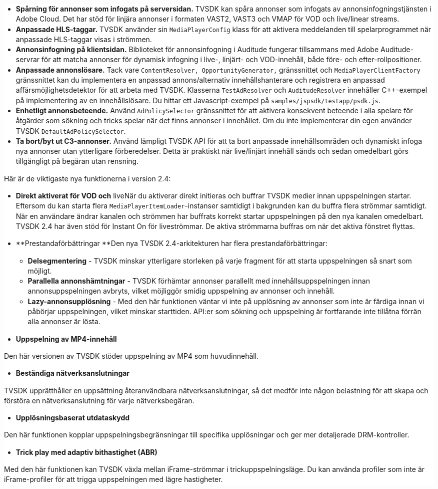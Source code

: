    * **Spårning för annonser som infogats på serversidan.** TVSDK kan spåra annonser som infogats av annonsinfogningstjänsten i Adobe Cloud. Det har stöd för linjära annonser i formaten VAST2, VAST3 och VMAP för VOD och live/linear streams.
   * **Anpassade HLS-taggar.** TVSDK använder sin  `MediaPlayerConfig` klass för att aktivera meddelanden till spelarprogrammet när anpassade HLS-taggar visas i strömmen.
   * **Annonsinfogning på klientsidan.** Biblioteket för annonsinfogning i Auditude fungerar tillsammans med Adobe Auditude-servrar för att matcha annonser för dynamisk infogning i live-, linjärt- och VOD-innehåll, både före- och efter-rollpositioner.
   * **Anpassade annonslösare.** Tack vare  `ContentResolver, OpportunityGenerator,` gränssnittet och  `MediaPlayerClientFactory` gränssnittet kan du implementera en anpassad annons/alternativ innehållshanterare och registrera en anpassad affärsmöjlighetsdetektor för att arbeta med TVSDK. Klasserna `TestAdResolver` och `AuditudeResolver` innehåller C++-exempel på implementering av en innehållslösare. Du hittar ett Javascript-exempel på `samples/jspsdk/testapp/psdk.js`.
   * **Enhetligt annonsbeteende.** Använd  `AdPolicySelector` gränssnittet för att aktivera konsekvent beteende i alla spelare för åtgärder som sökning och tricks spelar när det finns annonser i innehållet. Om du inte implementerar din egen använder TVSDK `DefaultAdPolicySelector`.
   * **Ta bort/byt ut C3-annonser.** Använd lämpligt TVSDK API för att ta bort anpassade innehållsområden och dynamiskt infoga nya annonser utan ytterligare förberedelser. Detta är praktiskt när live/linjärt innehåll sänds och sedan omedelbart görs tillgängligt på begäran utan rensning.

Här är de viktigaste nya funktionerna i version 2.4:

* **Direkt aktiverat för VOD och** liveNär du aktiverar direkt initieras och buffrar TVSDK medier innan uppspelningen startar. Eftersom du kan starta flera `MediaPlayerItemLoader`-instanser samtidigt i bakgrunden kan du buffra flera strömmar samtidigt. När en användare ändrar kanalen och strömmen har buffrats korrekt startar uppspelningen på den nya kanalen omedelbart. TVSDK 2.4 har även stöd för Instant On för liveströmmar. De aktiva strömmarna buffras om när det aktiva fönstret flyttas.

* **Prestandaförbättringar **Den nya TVSDK 2.4-arkitekturen har flera prestandaförbättringar:

   * **Delsegmentering**  - TVSDK minskar ytterligare storleken på varje fragment för att starta uppspelningen så snart som möjligt.
   * **Parallella annonshämtningar**  - TVSDK förhämtar annonser parallellt med innehållsuppspelningen innan annonsuppspelningen avbryts, vilket möjliggör smidig uppspelning av annonser och innehåll.
   * **Lazy-annonsupplösning**  - Med den här funktionen väntar vi inte på upplösning av annonser som inte är färdiga innan vi påbörjar uppspelningen, vilket minskar starttiden. API:er som sökning och uppspelning är fortfarande inte tillåtna förrän alla annonser är lösta.

* **Uppspelning av MP4-innehåll**

Den här versionen av TVSDK stöder uppspelning av MP4 som huvudinnehåll.

* **Beständiga nätverksanslutningar**

TVSDK upprätthåller en uppsättning återanvändbara nätverksanslutningar, så det medför inte någon belastning för att skapa och förstöra en nätverksanslutning för varje nätverksbegäran.

* **Upplösningsbaserat utdataskydd**

Den här funktionen kopplar uppspelningsbegränsningar till specifika upplösningar och ger mer detaljerade DRM-kontroller.

* **Trick play med adaptiv bithastighet (ABR)**

Med den här funktionen kan TVSDK växla mellan iFrame-strömmar i trickuppspelningsläge. Du kan använda profiler som inte är iFrame-profiler för att trigga uppspelningen med lägre hastigheter.
